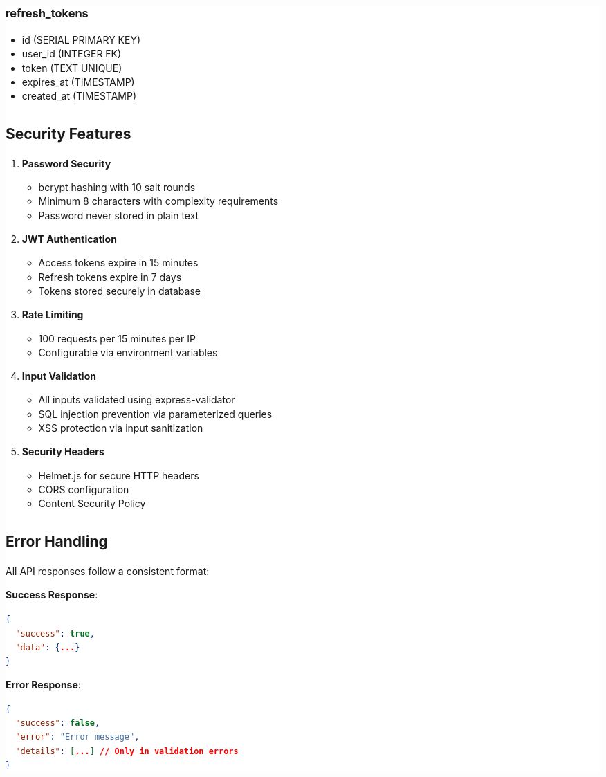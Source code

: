 ### refresh_tokens
- id (SERIAL PRIMARY KEY)
- user_id (INTEGER FK)
- token (TEXT UNIQUE)
- expires_at (TIMESTAMP)
- created_at (TIMESTAMP)

## Security Features

1. **Password Security**
   - bcrypt hashing with 10 salt rounds
   - Minimum 8 characters with complexity requirements
   - Password never stored in plain text

2. **JWT Authentication**
   - Access tokens expire in 15 minutes
   - Refresh tokens expire in 7 days
   - Tokens stored securely in database

3. **Rate Limiting**
   - 100 requests per 15 minutes per IP
   - Configurable via environment variables

4. **Input Validation**
   - All inputs validated using express-validator
   - SQL injection prevention via parameterized queries
   - XSS protection via input sanitization

5. **Security Headers**
   - Helmet.js for secure HTTP headers
   - CORS configuration
   - Content Security Policy

## Error Handling

All API responses follow a consistent format:

**Success Response**:
```json
{
  "success": true,
  "data": {...}
}
```

**Error Response**:
```json
{
  "success": false,
  "error": "Error message",
  "details": [...] // Only in validation errors
}
```
